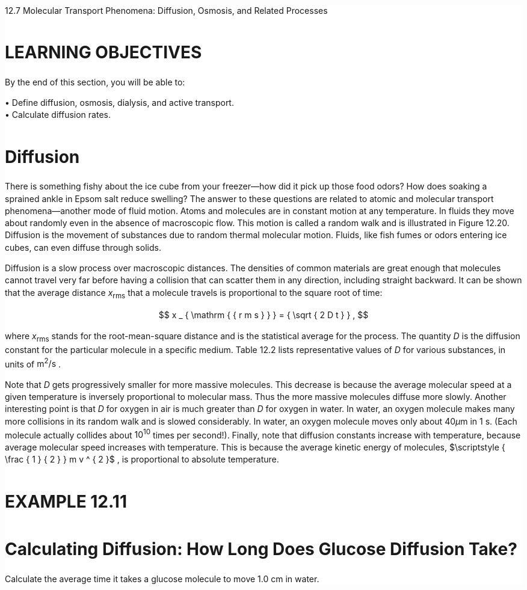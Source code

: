 12.7 Molecular Transport Phenomena: Diffusion, Osmosis, and Related Processes

# LEARNING OBJECTIVES

By the end of this section, you will be able to:

• Define diffusion, osmosis, dialysis, and active transport.   
• Calculate diffusion rates.

# Diffusion

There is something fishy about the ice cube from your freezer—how did it pick up those food odors? How does soaking a sprained ankle in Epsom salt reduce swelling? The answer to these questions are related to atomic and molecular transport phenomena—another mode of fluid motion. Atoms and molecules are in constant motion at any temperature. In fluids they move about randomly even in the absence of macroscopic flow. This motion is called a random walk and is illustrated in Figure 12.20. Diffusion is the movement of substances due to random thermal molecular motion. Fluids, like fish fumes or odors entering ice cubes, can even diffuse through solids.

Diffusion is a slow process over macroscopic distances. The densities of common materials are great enough that molecules cannot travel very far before having a collision that can scatter them in any direction, including straight backward. It can be shown that the average distance $x _ { \mathrm { r m s } }$ that a molecule travels is proportional to the square root of time:

$$
x _ { \mathrm { { r m s } } } = { \sqrt { 2 D t } } ,
$$

where $x _ { \mathrm { r m s } }$ stands for the root-mean-square distance and is the statistical average for the process. The quantity $D$ is the diffusion constant for the particular molecule in a specific medium. Table 12.2 lists representative values of $D$ for various substances, in units of $\mathrm { m } ^ { 2 } / \mathrm { s }$ .

Note that $D$ gets progressively smaller for more massive molecules. This decrease is because the average molecular speed at a given temperature is inversely proportional to molecular mass. Thus the more massive molecules diffuse more slowly. Another interesting point is that $D$ for oxygen in air is much greater than $D$ for oxygen in water. In water, an oxygen molecule makes many more collisions in its random walk and is slowed considerably. In water, an oxygen molecule moves only about $4 0 \mu \mathrm m$ in 1 s. (Each molecule actually collides about $1 0 ^ { 1 0 }$ times per second!). Finally, note that diffusion constants increase with temperature, because average molecular speed increases with temperature. This is because the average kinetic energy of molecules, $\scriptstyle { \frac { 1 } { 2 } } m v ^ { 2 }$ , is proportional to absolute temperature.

# EXAMPLE 12.11

# Calculating Diffusion: How Long Does Glucose Diffusion Take?

Calculate the average time it takes a glucose molecule to move 1.0 cm in water.

